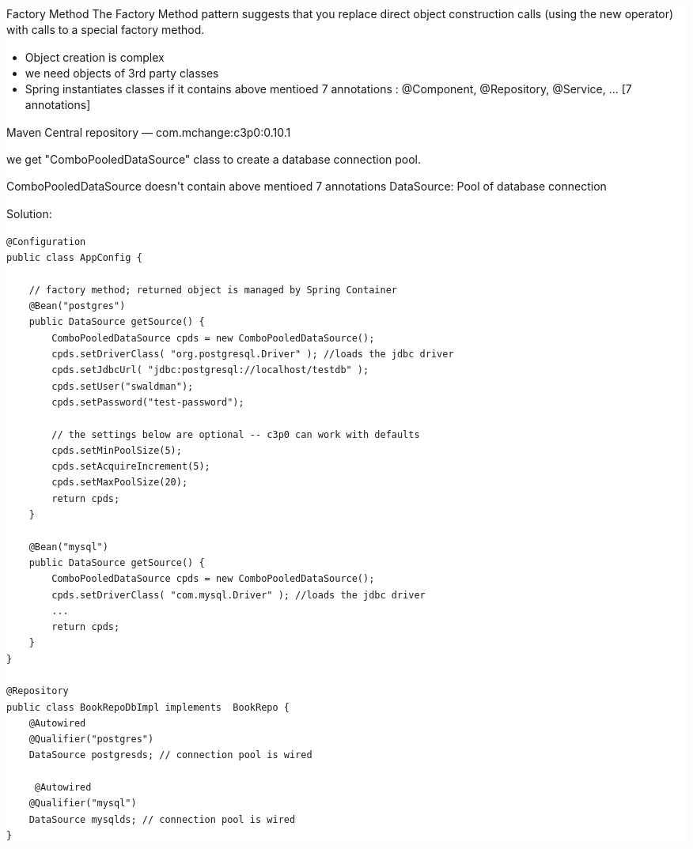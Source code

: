 ```

```

Factory Method 
The Factory Method pattern suggests that you replace direct object construction calls (using the new operator) with calls to a special factory method. 

* Object creation is complex
* we need objects of 3rd party classes
* Spring instantiates classes if it contains above mentioed 7 annotations : @Component, @Repository, @Service, ... [7 annotations]

Maven Central repository — com.mchange:c3p0:0.10.1

we get "ComboPooledDataSource" class to create a database connection pool.

ComboPooledDataSource doesn't contain above mentioed 7 annotations
DataSource: Pool of database connection

Solution:
```
@Configuration 
public class AppConfig {

    // factory method; returned object is managed by Spring Container
    @Bean("postgres")
    public DataSource getSource() {
        ComboPooledDataSource cpds = new ComboPooledDataSource();
        cpds.setDriverClass( "org.postgresql.Driver" ); //loads the jdbc driver
        cpds.setJdbcUrl( "jdbc:postgresql://localhost/testdb" );
        cpds.setUser("swaldman");
        cpds.setPassword("test-password");

        // the settings below are optional -- c3p0 can work with defaults
        cpds.setMinPoolSize(5);
        cpds.setAcquireIncrement(5);
        cpds.setMaxPoolSize(20);
        return cpds; 
    }

    @Bean("mysql")
    public DataSource getSource() {
        ComboPooledDataSource cpds = new ComboPooledDataSource();
        cpds.setDriverClass( "com.mysql.Driver" ); //loads the jdbc driver
        ...
        return cpds; 
    }
}

@Repository
public class BookRepoDbImpl implements  BookRepo {
    @Autowired
    @Qualifier("postgres")
    DataSource postgresds; // connection pool is wired

     @Autowired
    @Qualifier("mysql")
    DataSource mysqlds; // connection pool is wired
}

```
